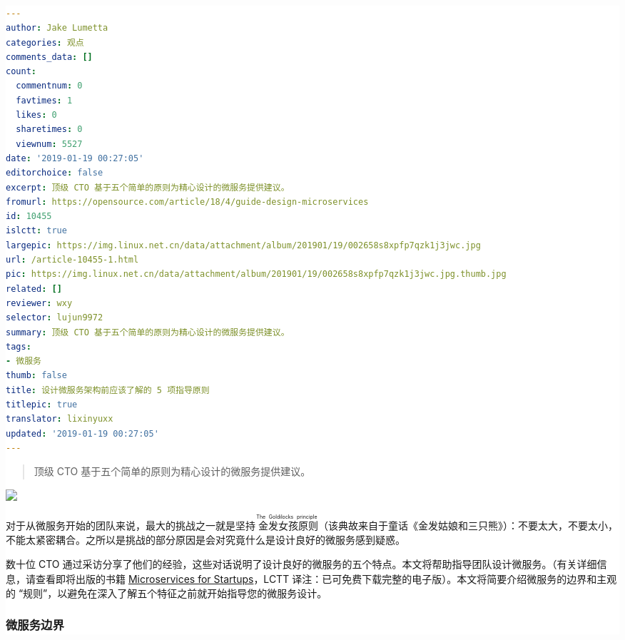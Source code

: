 ```yaml
---
author: Jake Lumetta
categories: 观点
comments_data: []
count:
  commentnum: 0
  favtimes: 1
  likes: 0
  sharetimes: 0
  viewnum: 5527
date: '2019-01-19 00:27:05'
editorchoice: false
excerpt: 顶级 CTO 基于五个简单的原则为精心设计的微服务提供建议。
fromurl: https://opensource.com/article/18/4/guide-design-microservices
id: 10455
islctt: true
largepic: https://img.linux.net.cn/data/attachment/album/201901/19/002658s8xpfp7qzk1j3jwc.jpg
url: /article-10455-1.html
pic: https://img.linux.net.cn/data/attachment/album/201901/19/002658s8xpfp7qzk1j3jwc.jpg.thumb.jpg
related: []
reviewer: wxy
selector: lujun9972
summary: 顶级 CTO 基于五个简单的原则为精心设计的微服务提供建议。
tags:
- 微服务
thumb: false
title: 设计微服务架构前应该了解的 5 项指导原则
titlepic: true
translator: lixinyuxx
updated: '2019-01-19 00:27:05'
---
```



> 
> 顶级 CTO 基于五个简单的原则为精心设计的微服务提供建议。
> 
> 
> 


![](/data/attachment/album/201901/19/002658s8xpfp7qzk1j3jwc.jpg)


对于从微服务开始的团队来说，最大的挑战之一就是坚持<ruby> 金发女孩原则 <rt>  The Goldilocks principle </rt></ruby>（该典故来自于童话《金发姑娘和三只熊》）：不要太大，不要太小，不能太紧密耦合。之所以是挑战的部分原因是会对究竟什么是设计良好的微服务感到疑惑。


数十位 CTO 通过采访分享了他们的经验，这些对话说明了设计良好的微服务的五个特点。本文将帮助指导团队设计微服务。（有关详细信息，请查看即将出版的书籍 [Microservices for Startups](https://buttercms.com/books/microservices-for-startups/)，LCTT 译注：已可免费下载完整的电子版）。本文将简要介绍微服务的边界和主观的 “规则”，以避免在深入了解五个特征之前就开始指导您的微服务设计。


### 微服务边界
